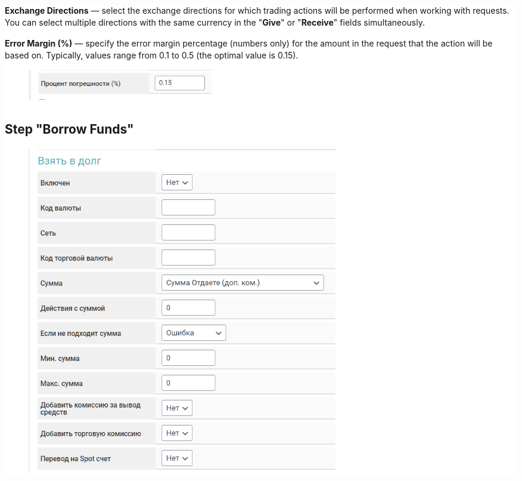 **Exchange Directions** — select the exchange directions for which trading actions will be performed when working with requests. You can select multiple directions with the same currency in the "**Give**" or "**Receive**" fields simultaneously.

**Error Margin (%)** — specify the error margin percentage (numbers only) for the amount in the request that the action will be based on. Typically, values range from 0.1 to 0.5 (the optimal value is 0.15).

<figure><img src="../../../.gitbook/assets/image (616)_eng.png" alt="" width="307"><figcaption></figcaption></figure>

## Step "Borrow Funds"

<figure><img src="../../../.gitbook/assets/image (696)_eng.png" alt="" width="515"><figcaption></figcaption></figure>
